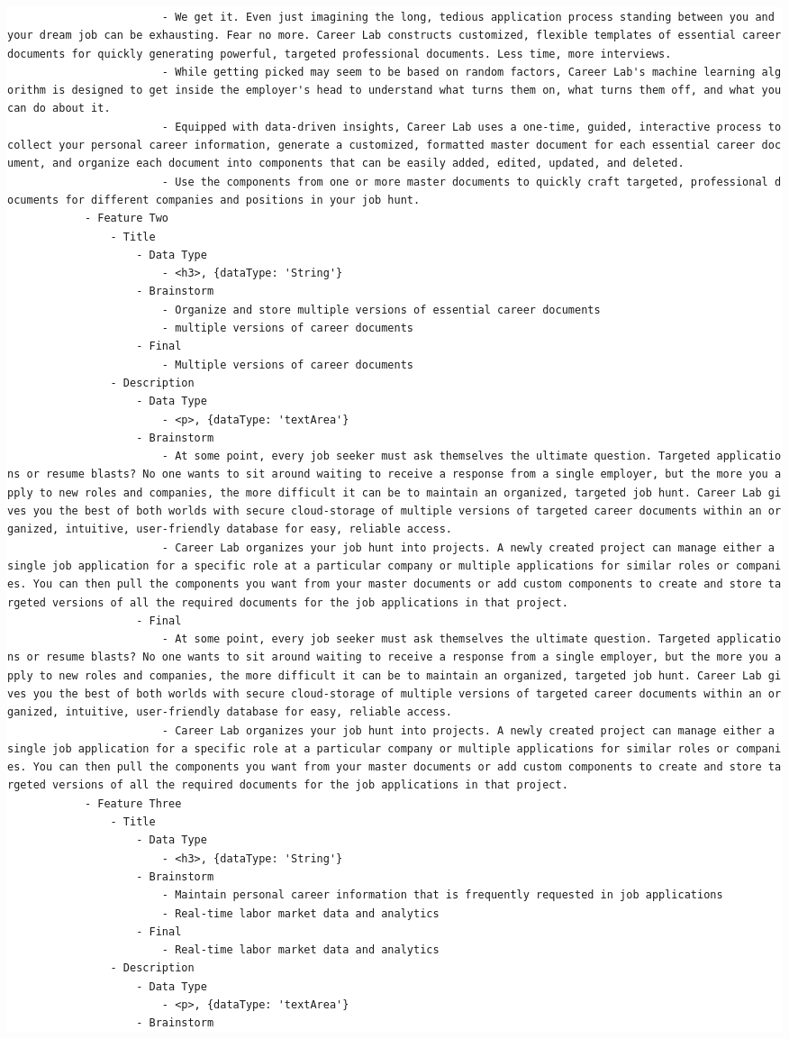                             - We get it. Even just imagining the long, tedious application process standing between you and your dream job can be exhausting. Fear no more. Career Lab constructs customized, flexible templates of essential career documents for quickly generating powerful, targeted professional documents. Less time, more interviews.
                            - While getting picked may seem to be based on random factors, Career Lab's machine learning algorithm is designed to get inside the employer's head to understand what turns them on, what turns them off, and what you can do about it.
                            - Equipped with data-driven insights, Career Lab uses a one-time, guided, interactive process to collect your personal career information, generate a customized, formatted master document for each essential career document, and organize each document into components that can be easily added, edited, updated, and deleted.
                            - Use the components from one or more master documents to quickly craft targeted, professional documents for different companies and positions in your job hunt.
                - Feature Two
                    - Title
                        - Data Type
                            - <h3>, {dataType: 'String'}
                        - Brainstorm
                            - Organize and store multiple versions of essential career documents
                            - multiple versions of career documents
                        - Final
                            - Multiple versions of career documents
                    - Description
                        - Data Type
                            - <p>, {dataType: 'textArea'}
                        - Brainstorm
                            - At some point, every job seeker must ask themselves the ultimate question. Targeted applications or resume blasts? No one wants to sit around waiting to receive a response from a single employer, but the more you apply to new roles and companies, the more difficult it can be to maintain an organized, targeted job hunt. Career Lab gives you the best of both worlds with secure cloud-storage of multiple versions of targeted career documents within an organized, intuitive, user-friendly database for easy, reliable access.
                            - Career Lab organizes your job hunt into projects. A newly created project can manage either a single job application for a specific role at a particular company or multiple applications for similar roles or companies. You can then pull the components you want from your master documents or add custom components to create and store targeted versions of all the required documents for the job applications in that project. 
                        - Final
                            - At some point, every job seeker must ask themselves the ultimate question. Targeted applications or resume blasts? No one wants to sit around waiting to receive a response from a single employer, but the more you apply to new roles and companies, the more difficult it can be to maintain an organized, targeted job hunt. Career Lab gives you the best of both worlds with secure cloud-storage of multiple versions of targeted career documents within an organized, intuitive, user-friendly database for easy, reliable access.
                            - Career Lab organizes your job hunt into projects. A newly created project can manage either a single job application for a specific role at a particular company or multiple applications for similar roles or companies. You can then pull the components you want from your master documents or add custom components to create and store targeted versions of all the required documents for the job applications in that project. 
                - Feature Three
                    - Title
                        - Data Type
                            - <h3>, {dataType: 'String'}
                        - Brainstorm
                            - Maintain personal career information that is frequently requested in job applications
                            - Real-time labor market data and analytics
                        - Final
                            - Real-time labor market data and analytics
                    - Description
                        - Data Type
                            - <p>, {dataType: 'textArea'}
                        - Brainstorm